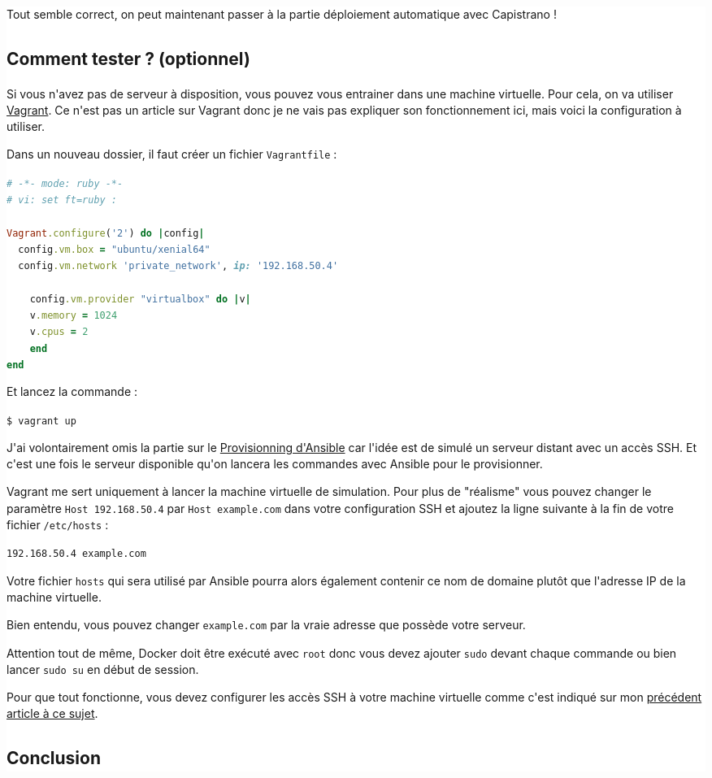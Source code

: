 Tout semble correct, on peut maintenant passer à la partie déploiement automatique avec Capistrano !

## Comment tester ? (optionnel)

Si vous n'avez pas de serveur à disposition, vous pouvez vous entrainer dans une machine virtuelle. Pour cela, on va utiliser [Vagrant](https://www.vagrantup.com). Ce n'est pas un article sur Vagrant donc je ne vais pas expliquer son fonctionnement ici, mais voici la configuration à utiliser.

Dans un nouveau dossier, il faut créer un fichier ```Vagrantfile``` :

```ruby
# -*- mode: ruby -*-
# vi: set ft=ruby :

Vagrant.configure('2') do |config|
  config.vm.box = "ubuntu/xenial64"
  config.vm.network 'private_network', ip: '192.168.50.4'

    config.vm.provider "virtualbox" do |v|
    v.memory = 1024
    v.cpus = 2
    end
end
```

Et lancez la commande :

```bash
$ vagrant up
```

J'ai volontairement omis la partie sur le [Provisionning d'Ansible](https://www.vagrantup.com/docs/provisioning/ansible.html) car l'idée est de simulé un serveur distant avec un accès SSH. Et c'est une fois le serveur disponible qu'on lancera les commandes avec Ansible pour le provisionner.

Vagrant me sert uniquement à lancer la machine virtuelle de simulation. Pour plus de "réalisme" vous pouvez changer le paramètre ```Host 192.168.50.4``` par ```Host example.com``` dans votre configuration SSH et ajoutez la ligne suivante à la fin de votre fichier ```/etc/hosts``` :

```
192.168.50.4 example.com
```

Votre fichier ```hosts``` qui sera utilisé par Ansible pourra alors également contenir ce nom de domaine plutôt que l'adresse IP de la machine virtuelle.

Bien entendu, vous pouvez changer ```example.com``` par la vraie adresse que possède votre serveur.

Attention tout de même, Docker doit être exécuté avec ```root``` donc vous devez ajouter ```sudo``` devant chaque commande ou bien lancer ```sudo su``` en début de session.

Pour que tout fonctionne, vous devez configurer les accès SSH à votre machine virtuelle comme c'est indiqué sur mon [précédent article à ce sujet](/utiliser-la-commande-ssh-pour-entrer-dans-une-machine-vagrant).

## Conclusion
